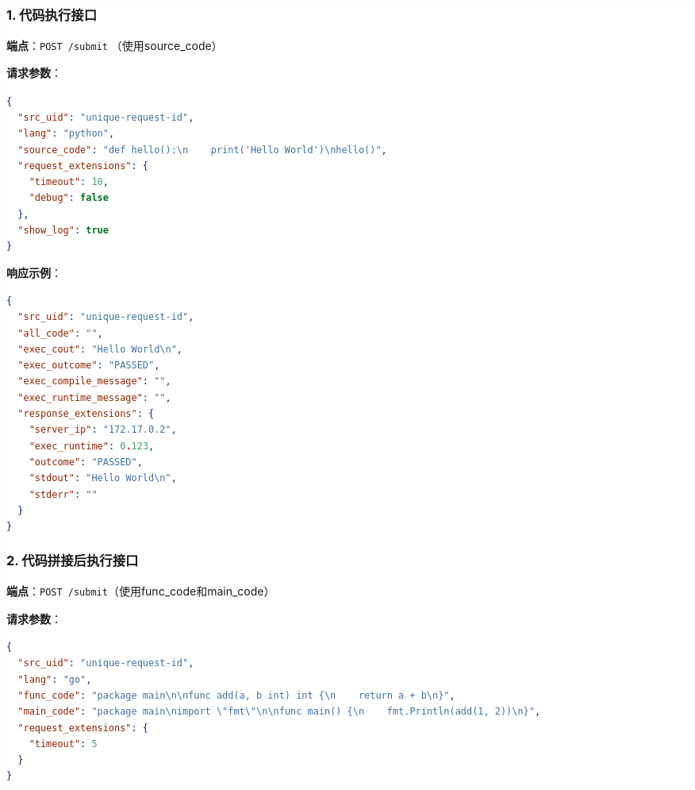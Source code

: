 ### 1. 代码执行接口

**端点**：`POST /submit` （使用source_code）

**请求参数**：
```json
{
  "src_uid": "unique-request-id",
  "lang": "python",
  "source_code": "def hello():\n    print('Hello World')\nhello()",
  "request_extensions": {
    "timeout": 10,
    "debug": false
  },
  "show_log": true
}
```

**响应示例**：
```json
{
  "src_uid": "unique-request-id",
  "all_code": "",
  "exec_cout": "Hello World\n",
  "exec_outcome": "PASSED",
  "exec_compile_message": "",
  "exec_runtime_message": "",
  "response_extensions": {
    "server_ip": "172.17.0.2",
    "exec_runtime": 0.123,
    "outcome": "PASSED",
    "stdout": "Hello World\n",
    "stderr": ""
  }
}
```

### 2. 代码拼接后执行接口

**端点**：`POST /submit`（使用func_code和main_code）

**请求参数**：
```json
{
  "src_uid": "unique-request-id",
  "lang": "go",
  "func_code": "package main\n\nfunc add(a, b int) int {\n    return a + b\n}",
  "main_code": "package main\nimport \"fmt\"\n\nfunc main() {\n    fmt.Println(add(1, 2))\n}",
  "request_extensions": {
    "timeout": 5
  }
}
```
